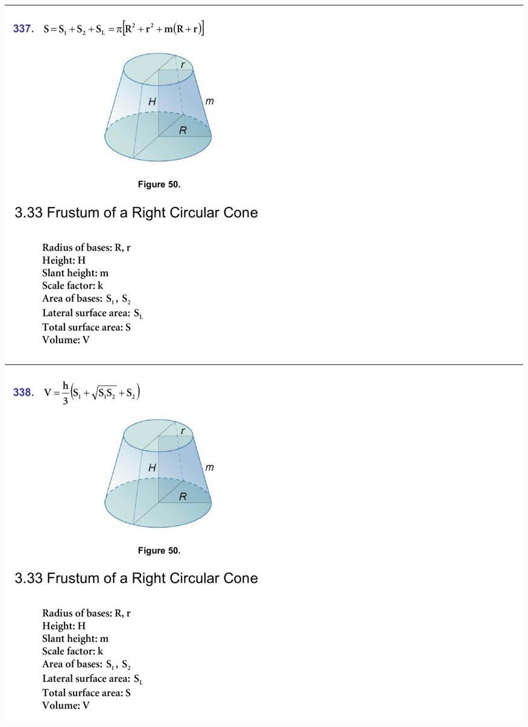 <hr><img src="slices-1300/03 geometry/01/33/01/01/pg_0081-000_0005.jpg"><br><img src="slices-1300/03 geometry/01/33/01/pg_0081-000_0000.jpg"><br><img src="slices-1300/03 geometry/01/33/pg_0080-000_0006.jpg">
<hr><img src="slices-1300/03 geometry/01/33/01/01/pg_0081-000_0006.jpg"><br><img src="slices-1300/03 geometry/01/33/01/pg_0081-000_0000.jpg"><br><img src="slices-1300/03 geometry/01/33/pg_0080-000_0006.jpg">